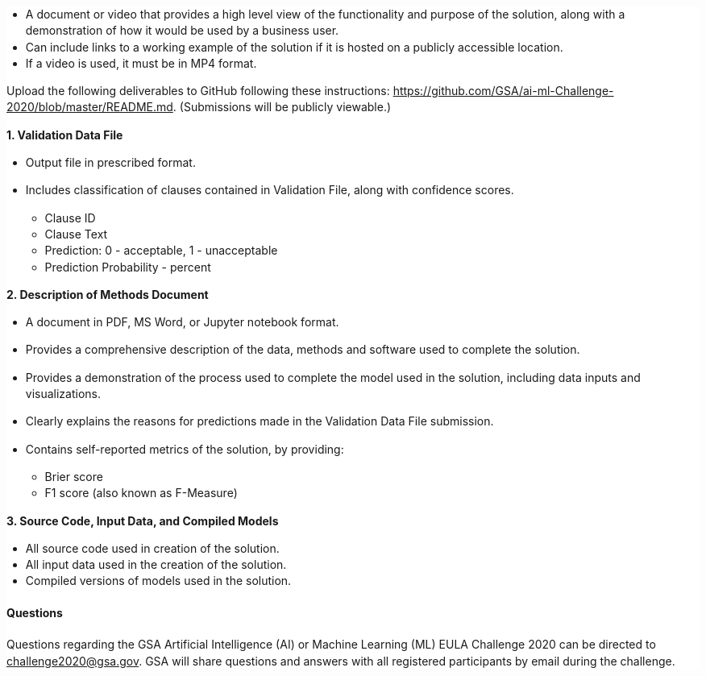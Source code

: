   * A document or video that provides a high level view of the functionality and purpose of the solution, along with a demonstration of how it would be used by a business user.
  * Can include links to a working example of the solution if it is hosted on a publicly accessible location.
  * If a video is used, it must be in MP4 format.

Upload the following deliverables to GitHub following these instructions: <https://github.com/GSA/ai-ml-Challenge-2020/blob/master/README.md>. (Submissions will be publicly viewable.)

**1. Validation Data File**

* Output file in prescribed format.
* Includes classification of clauses contained in Validation File, along with confidence scores.

  * Clause ID
  * Clause Text
  * Prediction: 0 - acceptable, 1 - unacceptable
  * Prediction Probability - percent 

**2. Description of Methods Document**

* A document in PDF, MS Word, or Jupyter notebook format.
* Provides a comprehensive description of the data, methods and software used to complete the solution.
* Provides a demonstration of the process used to complete the model used in the solution, including data inputs and visualizations.
* Clearly explains the reasons for predictions made in the Validation Data File submission.
* Contains self-reported metrics of the solution, by providing:

  * Brier score
  * F1 score (also known as F-Measure)

**3. Source Code, Input Data, and Compiled Models**

* All source code used in creation of the solution.
* All input data used in the creation of the solution.
* Compiled versions of models used in the solution.

#### Questions

Questions regarding the GSA Artificial Intelligence (AI) or Machine Learning (ML) EULA Challenge 2020 can be directed to [challenge2020@gsa.gov](mailto:challenge2020@gsa.gov). GSA will share questions and answers with all registered participants by email during the challenge.